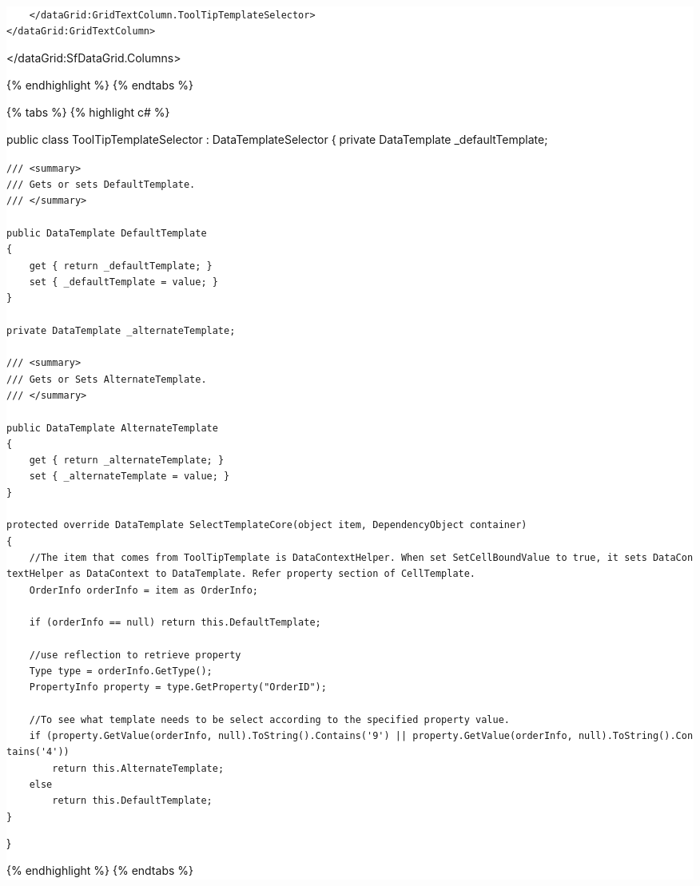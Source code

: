         </dataGrid:GridTextColumn.ToolTipTemplateSelector>
    </dataGrid:GridTextColumn>
</dataGrid:SfDataGrid.Columns>

{% endhighlight %}
{% endtabs %}

{% tabs %}
{% highlight c# %}

public class ToolTipTemplateSelector : DataTemplateSelector
{
    private DataTemplate _defaultTemplate;

    /// <summary>
    /// Gets or sets DefaultTemplate.
    /// </summary>

    public DataTemplate DefaultTemplate
    {
        get { return _defaultTemplate; }
        set { _defaultTemplate = value; }
    }

    private DataTemplate _alternateTemplate;

    /// <summary>
    /// Gets or Sets AlternateTemplate.
    /// </summary>

    public DataTemplate AlternateTemplate
    {
        get { return _alternateTemplate; }
        set { _alternateTemplate = value; }
    }

    protected override DataTemplate SelectTemplateCore(object item, DependencyObject container)
    {
        //The item that comes from ToolTipTemplate is DataContextHelper. When set SetCellBoundValue to true, it sets DataContextHelper as DataContext to DataTemplate. Refer property section of CellTemplate.
        OrderInfo orderInfo = item as OrderInfo;

        if (orderInfo == null) return this.DefaultTemplate;

        //use reflection to retrieve property
        Type type = orderInfo.GetType();
        PropertyInfo property = type.GetProperty("OrderID");

        //To see what template needs to be select according to the specified property value.
        if (property.GetValue(orderInfo, null).ToString().Contains('9') || property.GetValue(orderInfo, null).ToString().Contains('4'))
            return this.AlternateTemplate;
        else
            return this.DefaultTemplate;
    }
}

{% endhighlight %}
{% endtabs %}
